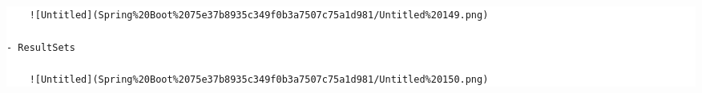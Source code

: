         ![Untitled](Spring%20Boot%2075e37b8935c349f0b3a7507c75a1d981/Untitled%20149.png)
        
    - ResultSets
        
        ![Untitled](Spring%20Boot%2075e37b8935c349f0b3a7507c75a1d981/Untitled%20150.png)
        